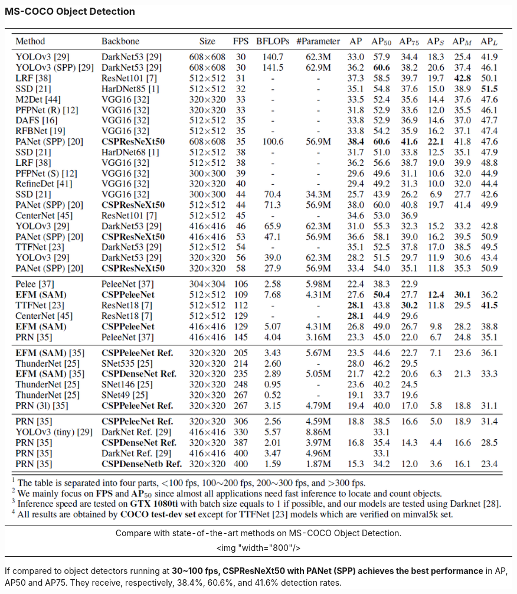 ### MS-COCO Object Detection

|      ![data/cspnet_coco_sota.png](data/cspnet_coco_sota.png)       |
|:------------------------------------------------------------------:|
| Compare with state-of-the-art methods on MS-COCO Object Detection. |
|                        <img "width="800"/>                         |

If compared to object detectors running at **30~100 fps, CSPResNeXt50 with
PANet (SPP) achieves the best performance** in AP, AP50 and AP75. They receive,
respectively, 38.4%, 60.6%, and 41.6% detection rates.
